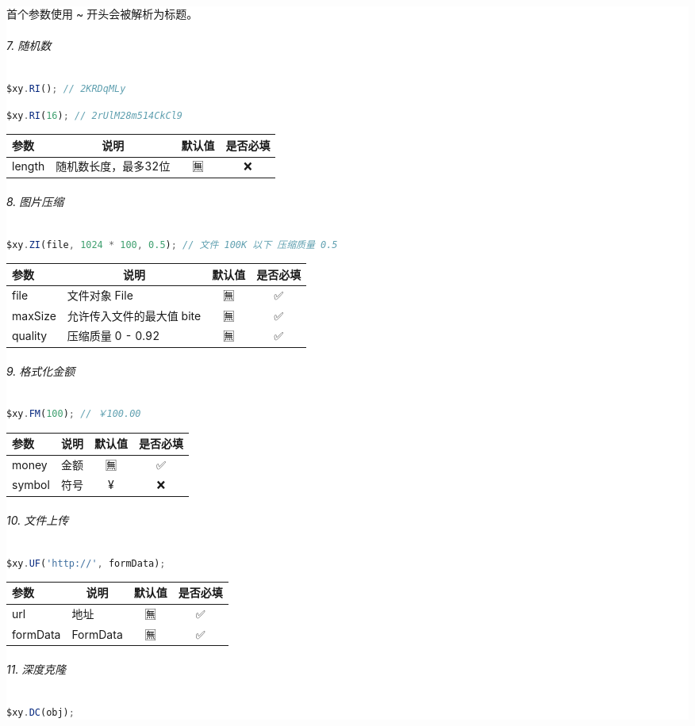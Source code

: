 首个参数使用 ~ 开头会被解析为标题。

###### 7. 随机数

```javascript
$xy.RI(); // 2KRDqMLy
```

```javascript
$xy.RI(16); // 2rUlM28m514CkCl9
```

| 参数   | 说明                 | 默认值 | 是否必填 |
| :----- | -------------------- | :----: | :------: |
| length | 随机数长度，最多32位 |   🈚️    |    ❌     |

###### 8. 图片压缩

```javascript
$xy.ZI(file, 1024 * 100, 0.5); // 文件 100K 以下 压缩质量 0.5
```

| 参数    | 说明                       | 默认值 | 是否必填 |
| :------ | -------------------------- | :----: | :------: |
| file    | 文件对象 File              |   🈚️    |    ✅     |
| maxSize | 允许传入文件的最大值  bite |   🈚️    |    ✅     |
| quality | 压缩质量  0 - 0.92         |   🈚️    |    ✅     |

###### 9. 格式化金额

```javascript
$xy.FM(100); // ￥100.00
```

| 参数   | 说明 | 默认值 | 是否必填 |
| :----- | ---- | :----: | :------: |
| money  | 金额 |   🈚️    |    ✅     |
| symbol | 符号 |   ¥    |    ❌     |

###### 10. 文件上传

```javascript
$xy.UF('http://', formData);
```

| 参数     | 说明     | 默认值 | 是否必填 |
| :------- | -------- | :----: | :------: |
| url      | 地址     |   🈚️    |    ✅     |
| formData | FormData |   🈚️    |    ✅     |

###### 11. 深度克隆

```javascript
$xy.DC(obj);
```
